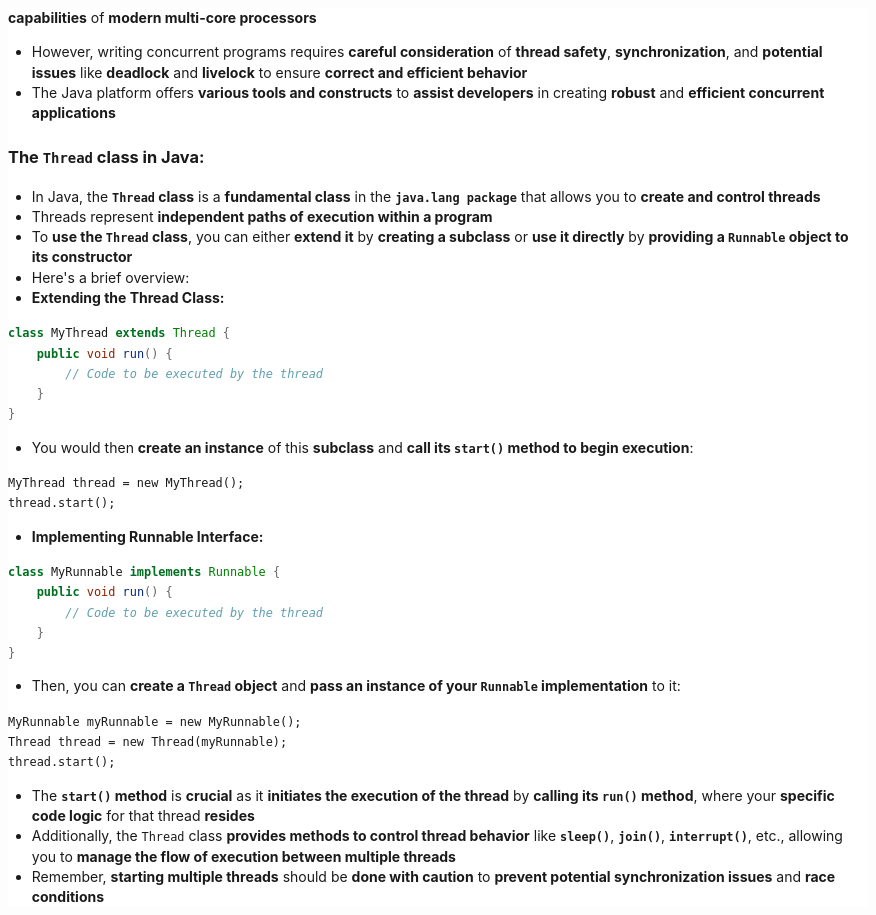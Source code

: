   **capabilities** of **modern multi-core processors**
* However, writing concurrent programs requires **careful consideration** of **thread safety**, **synchronization**, and 
  **potential issues** like **deadlock** and **livelock** to ensure **correct and efficient behavior**
* The Java platform offers **various tools and constructs** to **assist developers** in creating **robust** and 
  **efficient concurrent applications**

### The `Thread` class in Java:
* In Java, the **`Thread` class** is a **fundamental class** in the **`java.lang package`** that allows you to **create 
  and control threads**
* Threads represent **independent paths of execution within a program**
* To **use the `Thread` class**, you can either **extend it** by **creating a subclass** or **use it directly** by 
  **providing a `Runnable` object to its constructor**
* Here's a brief overview:
* **Extending the Thread Class:**
```java
class MyThread extends Thread {
    public void run() {
        // Code to be executed by the thread
    }
}
```
* You would then **create an instance** of this **subclass** and **call its `start()` method to begin execution**:
```
MyThread thread = new MyThread();
thread.start();
```
* **Implementing Runnable Interface:**
```java
class MyRunnable implements Runnable {
    public void run() {
        // Code to be executed by the thread
    }
}
```
* Then, you can **create a `Thread` object** and **pass an instance of your `Runnable` implementation** to it:
```
MyRunnable myRunnable = new MyRunnable();
Thread thread = new Thread(myRunnable);
thread.start();
```
* The **`start()` method** is **crucial** as it **initiates the execution of the thread** by **calling its `run()` 
  method**, where your **specific code logic** for that thread **resides**
* Additionally, the `Thread` class **provides methods to control thread behavior** like **`sleep()`**, **`join()`**, 
  **`interrupt()`**, etc., allowing you to **manage the flow of execution between multiple threads**
* Remember, **starting multiple threads** should be **done with caution** to **prevent potential synchronization 
  issues** and **race conditions**
